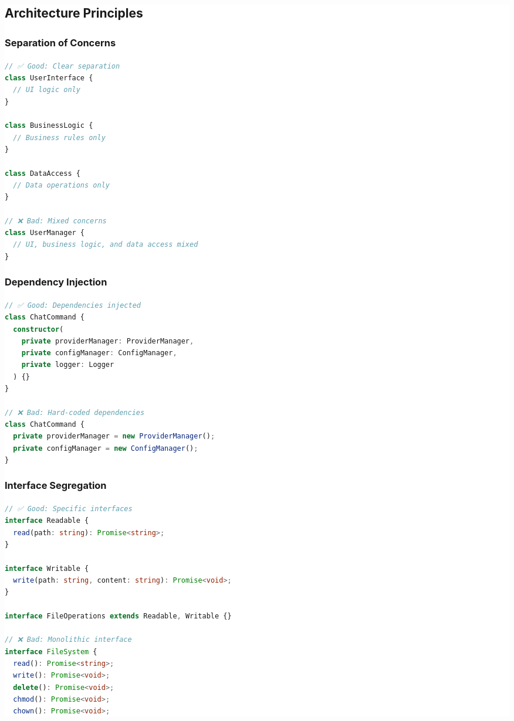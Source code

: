 ## Architecture Principles

### Separation of Concerns

```typescript
// ✅ Good: Clear separation
class UserInterface {
  // UI logic only
}

class BusinessLogic {
  // Business rules only
}

class DataAccess {
  // Data operations only
}

// ❌ Bad: Mixed concerns
class UserManager {
  // UI, business logic, and data access mixed
}
```

### Dependency Injection

```typescript
// ✅ Good: Dependencies injected
class ChatCommand {
  constructor(
    private providerManager: ProviderManager,
    private configManager: ConfigManager,
    private logger: Logger
  ) {}
}

// ❌ Bad: Hard-coded dependencies
class ChatCommand {
  private providerManager = new ProviderManager();
  private configManager = new ConfigManager();
}
```

### Interface Segregation

```typescript
// ✅ Good: Specific interfaces
interface Readable {
  read(path: string): Promise<string>;
}

interface Writable {
  write(path: string, content: string): Promise<void>;
}

interface FileOperations extends Readable, Writable {}

// ❌ Bad: Monolithic interface
interface FileSystem {
  read(): Promise<string>;
  write(): Promise<void>;
  delete(): Promise<void>;
  chmod(): Promise<void>;
  chown(): Promise<void>;
```